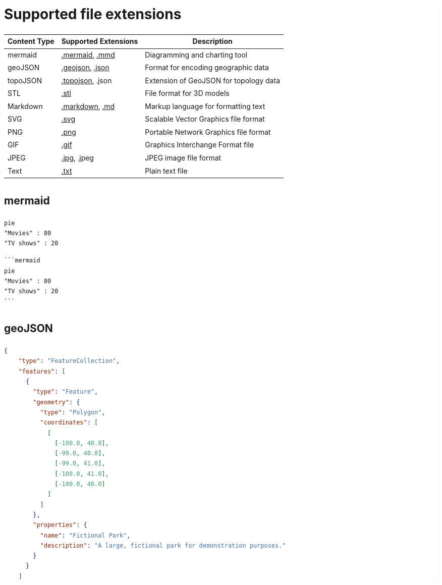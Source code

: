 # Supported file extensions

| Content Type | Supported Extensions                                                    | Description                               |
|--------------|-------------------------------------------------------------------------|-------------------------------------------|
| mermaid      | [.mermaid](./pie_chart.mermaid), [.mmd](./pie_chart.mmd)                | Diagramming and charting tool             |
| geoJSON      | [.geojson](./fictional_park.geojson), [.json](./fictional_park.json)    | Format for encoding geographic data       |
| topoJSON     | [.topojson](./fictional_park.topojson), .json                           | Extension of GeoJSON for topology data    |
| STL          | [.stl](./solid_cube.stl)                                                | File format for 3D models                 |
| Markdown     | [.markdown](./documentation.markdown), [.md](./documentation.md)        | Markup language for formatting text       |
| SVG          | [.svg](./theultimatemarkdowncheatsheet-brightgreen.svg)                 | Scalable Vector Graphics file format      |
| PNG          | [.png](./BinaryTree.png)                                                | Portable Network Graphics file format     |
| GIF          | [.gif](./ruby.gif)                                                      | Graphics Interchange Format file          |
| JPEG         | [.jpg](./BinaryTree.jpg), .jpeg                                         | JPEG image file format                    |
| Text         | [.txt](./todo.txt)                                                      | Plain text file                           |

## mermaid

```mermaid
pie
"Movies" : 80
"TV shows" : 20
```

````
```mermaid
pie
"Movies" : 80
"TV shows" : 20
```
````

## geoJSON

```geojson
{
    "type": "FeatureCollection",
    "features": [
      {
        "type": "Feature",
        "geometry": {
          "type": "Polygon",
          "coordinates": [
            [
              [-100.0, 40.0],
              [-99.0, 40.0],
              [-99.0, 41.0],
              [-100.0, 41.0],
              [-100.0, 40.0]
            ]
          ]
        },
        "properties": {
          "name": "Fictional Park",
          "description": "A large, fictional park for demonstration purposes."
        }
      }
    ]
```